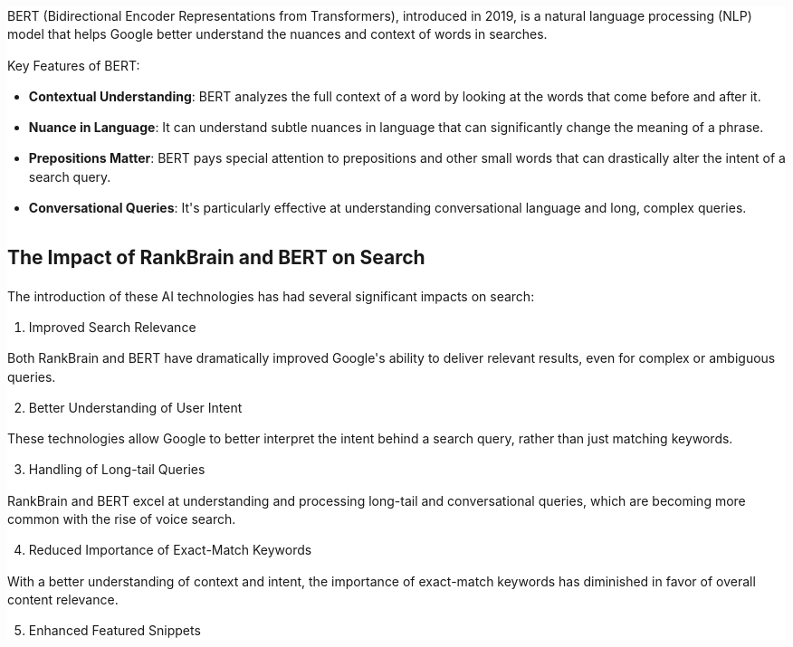 BERT (Bidirectional Encoder Representations from Transformers), introduced in 2019, is a natural language processing (NLP) model that helps Google better understand the nuances and context of words in searches.



Key Features of BERT:


* **Contextual Understanding**: BERT analyzes the full context of a word by looking at the words that come before and after it.

* **Nuance in Language**: It can understand subtle nuances in language that can significantly change the meaning of a phrase.

* **Prepositions Matter**: BERT pays special attention to prepositions and other small words that can drastically alter the intent of a search query.

* **Conversational Queries**: It's particularly effective at understanding conversational language and long, complex queries.




## The Impact of RankBrain and BERT on Search



The introduction of these AI technologies has had several significant impacts on search:



1. Improved Search Relevance



Both RankBrain and BERT have dramatically improved Google's ability to deliver relevant results, even for complex or ambiguous queries.



2. Better Understanding of User Intent



These technologies allow Google to better interpret the intent behind a search query, rather than just matching keywords.



3. Handling of Long-tail Queries



RankBrain and BERT excel at understanding and processing long-tail and conversational queries, which are becoming more common with the rise of voice search.



4. Reduced Importance of Exact-Match Keywords



With a better understanding of context and intent, the importance of exact-match keywords has diminished in favor of overall content relevance.



5. Enhanced Featured Snippets
